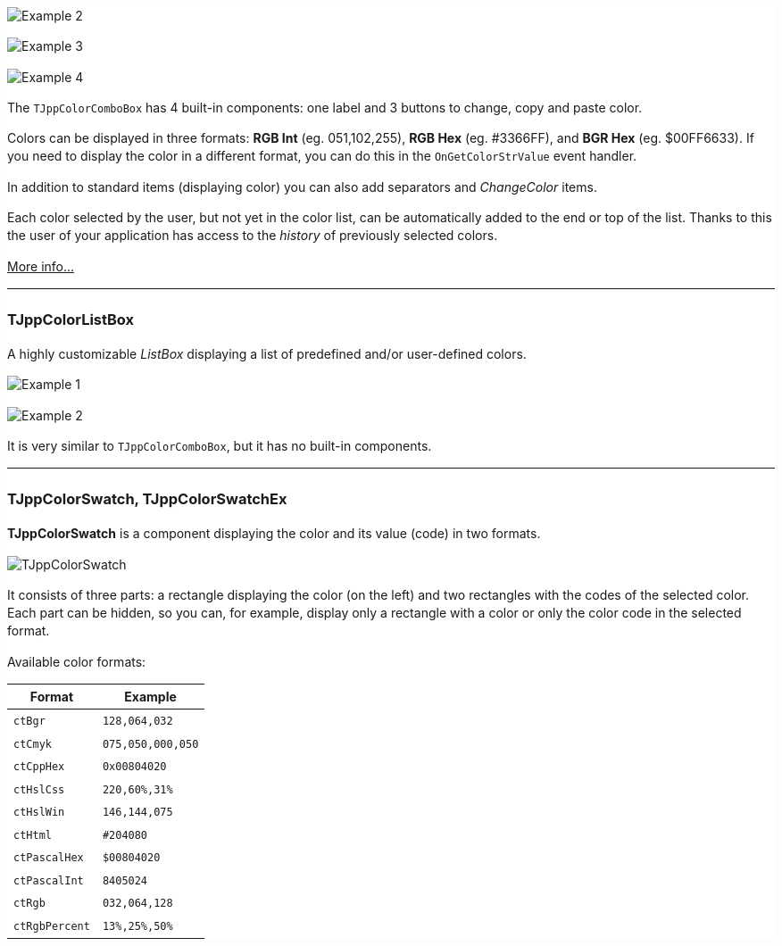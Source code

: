 ![Example 2](./docs/img/TJppColorComboBox_4.png)

![Example 3](./docs/img/TJppColorComboBox_2.png)

![Example 4](./docs/img/TJppColorComboBox_5.png)

The `TJppColorComboBox` has 4 built-in components: one label and 3 buttons to change, copy and paste color.

Colors can be displayed in three formats: **RGB Int** (eg. 051,102,255), **RGB Hex** (eg. #3366FF), and **BGR Hex** (eg. $00FF6633). If you need to display the color in a different format, you can do this in the `OnGetColorStrValue` event handler.

In addition to standard items (displaying color) you can also add separators and *ChangeColor* items.

Each color selected by the user, but not yet in the color list, can be automatically added to the end or top of the list. Thanks to this the user of your application has access to the *history* of previously selected colors.

[More info...](./docs/TJppColorComboBox.md)

---

### TJppColorListBox

A highly customizable *ListBox* displaying a list of predefined and/or user-defined colors.

![Example 1](./docs/img/TJppColorListBox_1.png)

![Example 2](./docs/img/TJppColorListBox_2.png)

It is very similar to `TJppColorComboBox`, but it has no built-in components.

---

### TJppColorSwatch, TJppColorSwatchEx

**TJppColorSwatch** is a component displaying the color and its value (code) in two formats.

![TJppColorSwatch](./docs/img/TJppColorSwatch.png)

It consists of three parts: a rectangle displaying the color (on the left) and two rectangles with the codes of the selected color. Each part can be hidden, so you can, for example, display only a rectangle with a color or only the color code in the selected format.

Available color formats:

| Format         | Example           |
|----------------|-------------------|
| `ctBgr`        | `128,064,032`     |
| `ctCmyk`       | `075,050,000,050` |
| `ctCppHex`     | `0x00804020`      |
| `ctHslCss`     | `220,60%,31%`     |
| `ctHslWin`     | `146,144,075`     |
| `ctHtml`       | `#204080`         |
| `ctPascalHex`  | `$00804020`       |
| `ctPascalInt`  | `8405024`         |
| `ctRgb`        | `032,064,128`     |
| `ctRgbPercent` | `13%,25%,50%`     |
